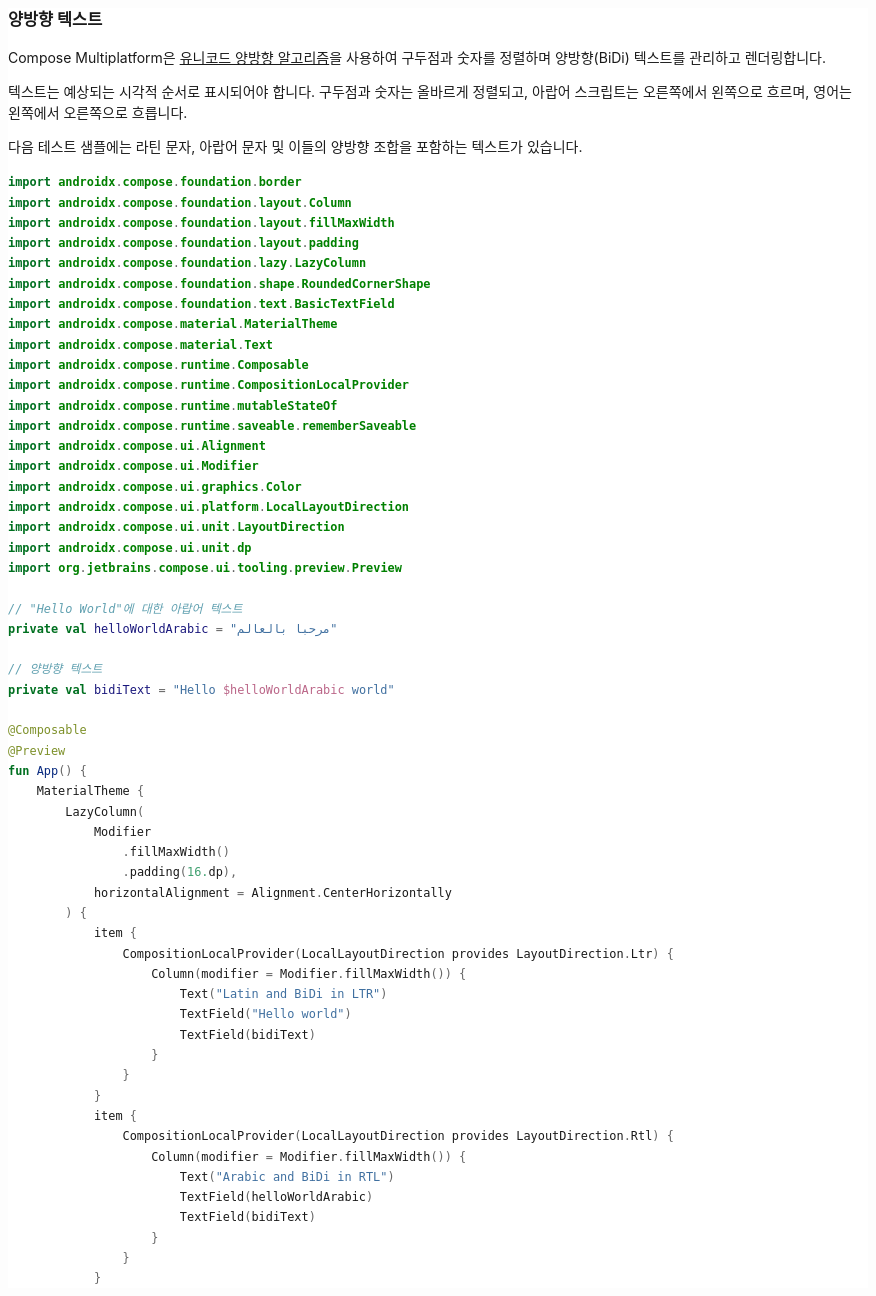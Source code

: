 ### 양방향 텍스트

Compose Multiplatform은 [유니코드 양방향 알고리즘](https://www.w3.org/International/articles/inline-bidi-markup/uba-basics)을 사용하여 구두점과 숫자를 정렬하며 양방향(BiDi) 텍스트를 관리하고 렌더링합니다.

텍스트는 예상되는 시각적 순서로 표시되어야 합니다. 구두점과 숫자는 올바르게 정렬되고, 아랍어 스크립트는 오른쪽에서 왼쪽으로 흐르며, 영어는 왼쪽에서 오른쪽으로 흐릅니다.

다음 테스트 샘플에는 라틴 문자, 아랍어 문자 및 이들의 양방향 조합을 포함하는 텍스트가 있습니다.

```kotlin
import androidx.compose.foundation.border
import androidx.compose.foundation.layout.Column
import androidx.compose.foundation.layout.fillMaxWidth
import androidx.compose.foundation.layout.padding
import androidx.compose.foundation.lazy.LazyColumn
import androidx.compose.foundation.shape.RoundedCornerShape
import androidx.compose.foundation.text.BasicTextField
import androidx.compose.material.MaterialTheme
import androidx.compose.material.Text
import androidx.compose.runtime.Composable
import androidx.compose.runtime.CompositionLocalProvider
import androidx.compose.runtime.mutableStateOf
import androidx.compose.runtime.saveable.rememberSaveable
import androidx.compose.ui.Alignment
import androidx.compose.ui.Modifier
import androidx.compose.ui.graphics.Color
import androidx.compose.ui.platform.LocalLayoutDirection
import androidx.compose.ui.unit.LayoutDirection
import androidx.compose.ui.unit.dp
import org.jetbrains.compose.ui.tooling.preview.Preview

// "Hello World"에 대한 아랍어 텍스트
private val helloWorldArabic = "مرحبا بالعالم"

// 양방향 텍스트
private val bidiText = "Hello $helloWorldArabic world"

@Composable
@Preview
fun App() {
    MaterialTheme {
        LazyColumn(
            Modifier
                .fillMaxWidth()
                .padding(16.dp),
            horizontalAlignment = Alignment.CenterHorizontally
        ) {
            item {
                CompositionLocalProvider(LocalLayoutDirection provides LayoutDirection.Ltr) {
                    Column(modifier = Modifier.fillMaxWidth()) {
                        Text("Latin and BiDi in LTR")
                        TextField("Hello world")
                        TextField(bidiText)
                    }
                }
            }
            item {
                CompositionLocalProvider(LocalLayoutDirection provides LayoutDirection.Rtl) {
                    Column(modifier = Modifier.fillMaxWidth()) {
                        Text("Arabic and BiDi in RTL")
                        TextField(helloWorldArabic)
                        TextField(bidiText)
                    }
                }
            }
```